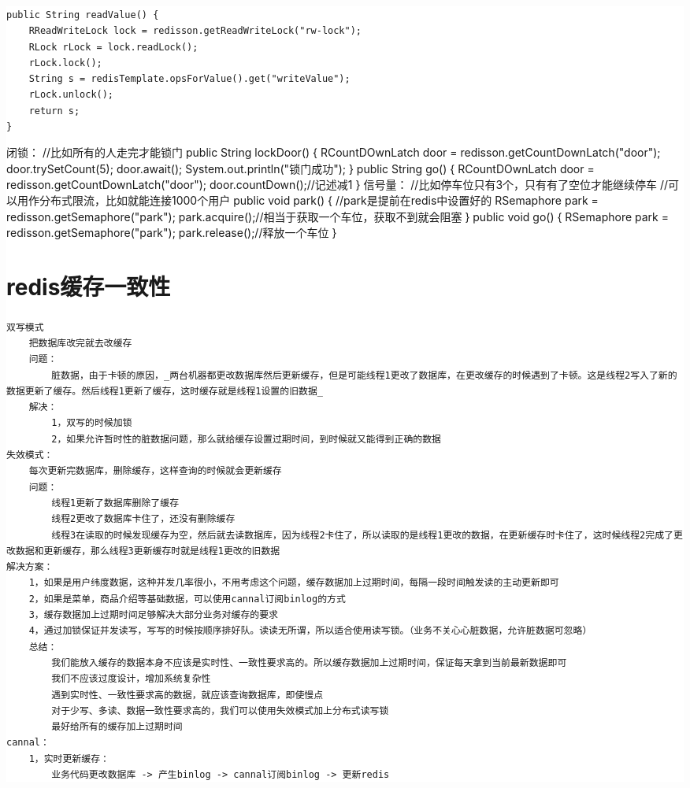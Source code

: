     public String readValue() {
        RReadWriteLock lock = redisson.getReadWriteLock("rw-lock");
        RLock rLock = lock.readLock();
        rLock.lock();
        String s = redisTemplate.opsForValue().get("writeValue");
        rLock.unlock();
        return s;
    }
闭锁：
    //比如所有的人走完才能锁门
    public String lockDoor() {
        RCountDOwnLatch door = redisson.getCountDownLatch("door");
        door.trySetCount(5);
        door.await();
        System.out.println("锁门成功");
    }
    public String go() {
        RCountDOwnLatch door = redisson.getCountDownLatch("door");
        door.countDown();//记述减1
    }
信号量：
    //比如停车位只有3个，只有有了空位才能继续停车
    //可以用作分布式限流，比如就能连接1000个用户
    public void park() {
        //park是提前在redis中设置好的
        RSemaphore park = redisson.getSemaphore("park");
        park.acquire();//相当于获取一个车位，获取不到就会阻塞
    }
    public void go() {
        RSemaphore park = redisson.getSemaphore("park");
        park.release();//释放一个车位
    }

# redis缓存一致性
    双写模式
        把数据库改完就去改缓存
        问题：
            脏数据，由于卡顿的原因，_两台机器都更改数据库然后更新缓存，但是可能线程1更改了数据库，在更改缓存的时候遇到了卡顿。这是线程2写入了新的数据更新了缓存。然后线程1更新了缓存，这时缓存就是线程1设置的旧数据_
        解决：
            1，双写的时候加锁
            2，如果允许暂时性的脏数据问题，那么就给缓存设置过期时间，到时候就又能得到正确的数据
    失效模式：
        每次更新完数据库，删除缓存，这样查询的时候就会更新缓存
        问题：
            线程1更新了数据库删除了缓存
            线程2更改了数据库卡住了，还没有删除缓存
            线程3在读取的时候发现缓存为空，然后就去读数据库，因为线程2卡住了，所以读取的是线程1更改的数据，在更新缓存时卡住了，这时候线程2完成了更改数据和更新缓存，那么线程3更新缓存时就是线程1更改的旧数据
    解决方案：
        1，如果是用户纬度数据，这种并发几率很小，不用考虑这个问题，缓存数据加上过期时间，每隔一段时间触发读的主动更新即可
        2，如果是菜单，商品介绍等基础数据，可以使用cannal订阅binlog的方式
        3，缓存数据加上过期时间足够解决大部分业务对缓存的要求
        4，通过加锁保证并发读写，写写的时候按顺序排好队。读读无所谓，所以适合使用读写锁。（业务不关心心脏数据，允许脏数据可忽略）
        总结：
            我们能放入缓存的数据本身不应该是实时性、一致性要求高的。所以缓存数据加上过期时间，保证每天拿到当前最新数据即可
            我们不应该过度设计，增加系统复杂性
            遇到实时性、一致性要求高的数据，就应该查询数据库，即使慢点
            对于少写、多读、数据一致性要求高的，我们可以使用失效模式加上分布式读写锁
            最好给所有的缓存加上过期时间
    cannal：
        1，实时更新缓存：
            业务代码更改数据库 -> 产生binlog -> cannal订阅binlog -> 更新redis